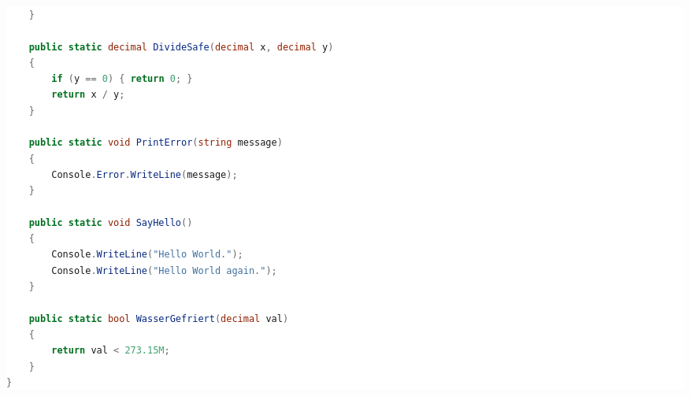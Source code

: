 ```c#
    }

    public static decimal DivideSafe(decimal x, decimal y)
    {
        if (y == 0) { return 0; }
        return x / y;
    }

    public static void PrintError(string message)
    {
        Console.Error.WriteLine(message);
    }

    public static void SayHello()
    {
        Console.WriteLine("Hello World.");
        Console.WriteLine("Hello World again.");
    }

    public static bool WasserGefriert(decimal val)
    {
        return val < 273.15M;
    }
}
```